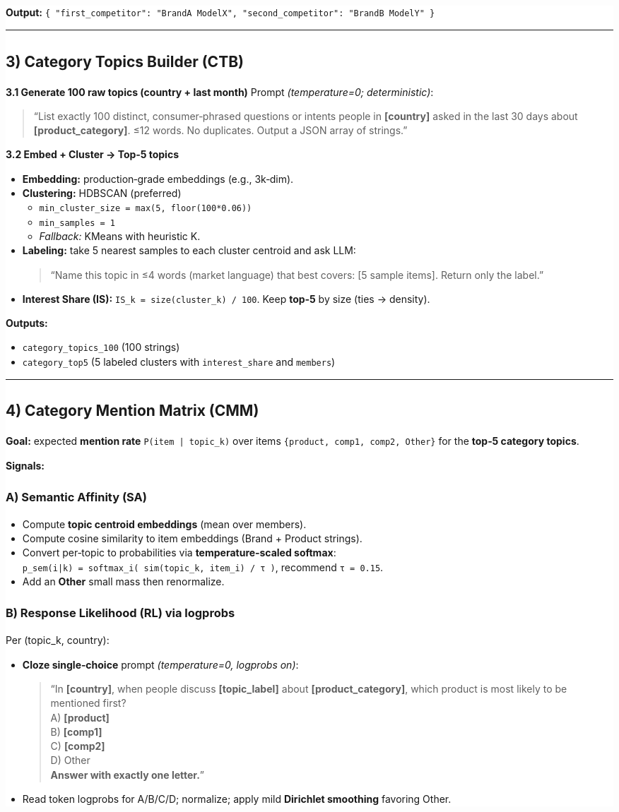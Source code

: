 **Output:** `{ "first_competitor": "BrandA ModelX", "second_competitor": "BrandB ModelY" }`

---

## 3) Category Topics Builder (CTB)
**3.1 Generate 100 raw topics (country + last month)**
Prompt *(temperature=0; deterministic)*:
> “List exactly 100 distinct, consumer‑phrased questions or intents people in **[country]** asked in the last 30 days about **[product_category]**. ≤12 words. No duplicates. Output a JSON array of strings.”

**3.2 Embed + Cluster → Top‑5 topics**
- **Embedding:** production‑grade embeddings (e.g., 3k‑dim).
- **Clustering:** HDBSCAN (preferred)
  - `min_cluster_size = max(5, floor(100*0.06))`
  - `min_samples = 1`
  - *Fallback:* KMeans with heuristic K.
- **Labeling:** take 5 nearest samples to each cluster centroid and ask LLM:
  > “Name this topic in ≤4 words (market language) that best covers: [5 sample items]. Return only the label.”
- **Interest Share (IS):** `IS_k = size(cluster_k) / 100`. Keep **top‑5** by size (ties → density).

**Outputs:**
- `category_topics_100` (100 strings)
- `category_top5` (5 labeled clusters with `interest_share` and `members`)

---

## 4) Category Mention Matrix (CMM)
**Goal:** expected **mention rate** `P(item | topic_k)` over items `{product, comp1, comp2, Other}` for the **top‑5 category topics**.

**Signals:**
### A) Semantic Affinity (SA)
- Compute **topic centroid embeddings** (mean over members).
- Compute cosine similarity to item embeddings (Brand + Product strings).
- Convert per‑topic to probabilities via **temperature‑scaled softmax**:  
  `p_sem(i|k) = softmax_i( sim(topic_k, item_i) / τ )`, recommend `τ = 0.15`.
- Add an **Other** small mass then renormalize.

### B) Response Likelihood (RL) via logprobs
Per (topic_k, country):
- **Cloze single‑choice** prompt *(temperature=0, logprobs on)*:
  > “In **[country]**, when people discuss **[topic_label]** about **[product_category]**, which product is most likely to be mentioned first?  
  > A) **[product]**  
  > B) **[comp1]**  
  > C) **[comp2]**  
  > D) Other  
  > **Answer with exactly one letter.**”
- Read token logprobs for A/B/C/D; normalize; apply mild **Dirichlet smoothing** favoring Other.
